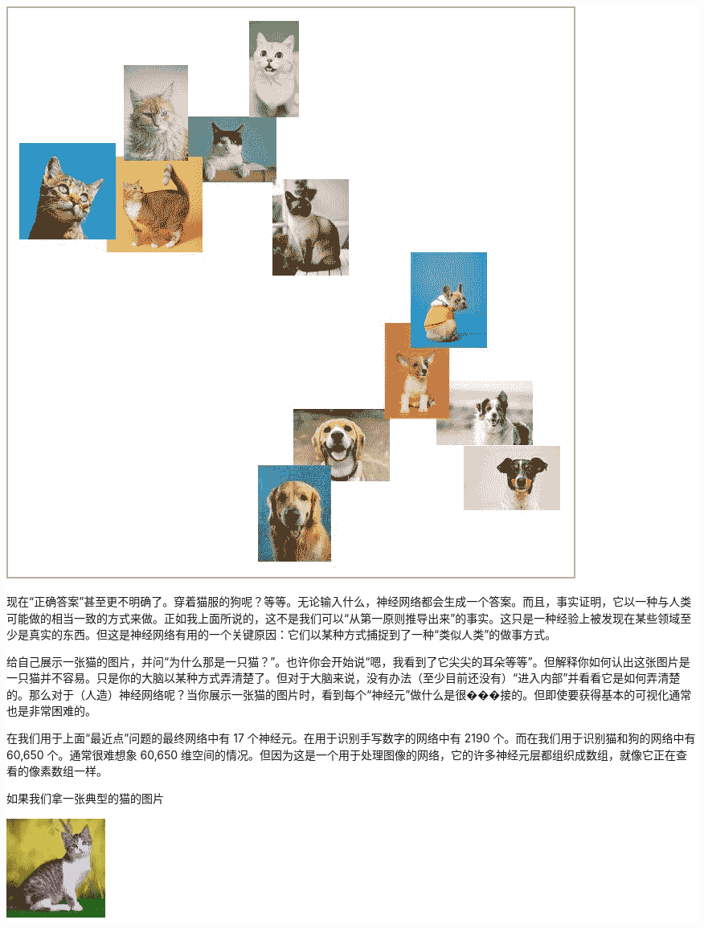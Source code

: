 ![](img/Image00048.jpg)

现在“正确答案”甚至更不明确了。穿着猫服的狗呢？等等。无论输入什么，神经网络都会生成一个答案。而且，事实证明，它以一种与人类可能做的相当一致的方式来做。正如我上面所说的，这不是我们可以“从第一原则推导出来”的事实。这只是一种经验上被发现在某些领域至少是真实的东西。但这是神经网络有用的一个关键原因：它们以某种方式捕捉到了一种“类似人类”的做事方式。

给自己展示一张猫的图片，并问“为什么那是一只猫？”。也许你会开始说“嗯，我看到了它尖尖的耳朵等等”。但解释你如何认出这张图片是一只猫并不容易。只是你的大脑以某种方式弄清楚了。但对于大脑来说，没有办法（至少目前还没有）“进入内部”并看看它是如何弄清楚的。那么对于（人造）神经网络呢？当你展示一张猫的图片时，看到每个“神经元”做什么是很���接的。但即使要获得基本的可视化通常也是非常困难的。

在我们用于上面“最近点”问题的最终网络中有 17 个神经元。在用于识别手写数字的网络中有 2190 个。而在我们用于识别猫和狗的网络中有 60,650 个。通常很难想象 60,650 维空间的情况。但因为这是一个用于处理图像的网络，它的许多神经元层都组织成数组，就像它正在查看的像素数组一样。

如果我们拿一张典型的猫的图片

![猫](img/Image00049.jpg "猫")
